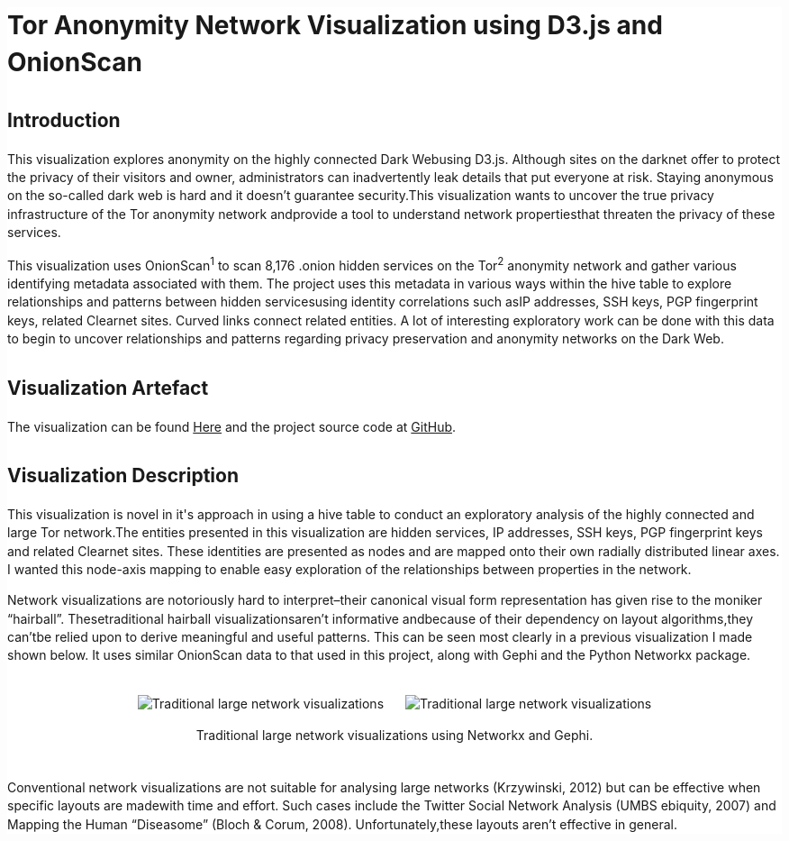 # Tor Anonymity Network Visualization using D3.js and OnionScan

## Introduction

This visualization explores anonymity on the highly connected Dark Webusing D3.js. Although sites on the darknet offer to protect the privacy of their visitors and owner, administrators can inadvertently leak details that put everyone at risk. Staying anonymous on the so-called dark web is hard and it doesn’t guarantee security.This visualization wants to uncover the true privacy infrastructure of the Tor anonymity network andprovide a tool to understand network propertiesthat threaten the privacy of these services.

This visualization uses OnionScan<sup>1</sup> to scan 8,176 .onion hidden services on the Tor<sup>2</sup> anonymity network and gather various identifying metadata associated with them. The project uses this metadata in various ways within the hive table to explore relationships and patterns between hidden servicesusing identity correlations such asIP addresses, SSH keys, PGP fingerprint keys, related Clearnet sites. Curved links connect related entities. A lot of interesting exploratory work can be done with this data to begin to uncover relationships and patterns regarding privacy preservation and anonymity networks on the Dark Web.

## Visualization Artefact

The visualization can be found [Here](https://darkweb.aideen.dev/index.html) and the project source code at [GitHub](https://github.com/mang0kitty/darkwebVis).

## Visualization Description

This visualization is novel in it's approach in using a hive table to conduct an exploratory analysis of the highly connected and large Tor network.The entities presented in this visualization are hidden services, IP addresses, SSH keys, PGP fingerprint keys and related Clearnet sites. These identities are presented as nodes and are mapped onto their own radially distributed linear axes. I wanted this node-axis mapping to enable easy exploration of the relationships between properties in the network.

Network visualizations are notoriously hard to interpret–their canonical visual form representation has given rise to the moniker “hairball”. Thesetraditional hairball visualizationsaren’t informative andbecause of their dependency on layout algorithms,they can’tbe relied upon to derive meaningful and useful patterns. This can be seen most clearly in a previous visualization I made shown below. It uses similar OnionScan data to that used in this project, along with Gephi and the Python Networkx package.

<div style="text-align:center;padding-top:20px;padding-bottom: 10px;">
	<img src="/img/DarkWebVis/Trad1.png" style="height:300px;width:350px;padding-right:20px;"alt="Traditional large network visualizations">
    <img src="/img/DarkWebVis/Trad2.png" style="height:300px;width:350px;"alt="Traditional large network visualizations">
	<p >Traditional large network visualizations using Networkx and Gephi.</p>
</div>

Conventional network visualizations are not suitable for analysing large networks (Krzywinski, 2012) but can be effective when specific layouts are madewith time and effort. Such cases include the Twitter Social Network Analysis (UMBS ebiquity, 2007) and Mapping the Human “Diseasome” (Bloch & Corum, 2008). Unfortunately,these layouts aren’t effective in general.
